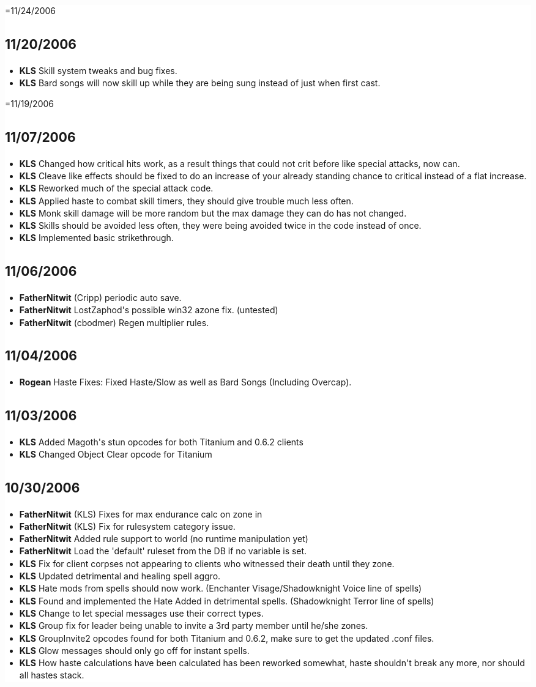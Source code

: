 =11/24/2006

## 11/20/2006

* **KLS** Skill system tweaks and bug fixes.
* **KLS** Bard songs will now skill up while they are being sung instead of just when first cast.

=11/19/2006

## 11/07/2006

* **KLS** Changed how critical hits work, as a result things that could not crit before like special attacks, now can.
* **KLS** Cleave like effects should be fixed to do an increase of your already standing chance to critical instead of a flat increase.
* **KLS** Reworked much of the special attack code.
* **KLS** Applied haste to combat skill timers, they should give trouble much less often.
* **KLS** Monk skill damage will be more random but the max damage they can do has not changed.
* **KLS** Skills should be avoided less often, they were being avoided twice in the code instead of once.
* **KLS** Implemented basic strikethrough.

## 11/06/2006

* **FatherNitwit** (Cripp) periodic auto save.
* **FatherNitwit** LostZaphod's possible win32 azone fix. (untested)
* **FatherNitwit** (cbodmer) Regen multiplier rules.

## 11/04/2006

* **Rogean** Haste Fixes: Fixed Haste/Slow as well as Bard Songs (Including Overcap).

## 11/03/2006

* **KLS** Added Magoth's stun opcodes for both Titanium and 0.6.2 clients
* **KLS** Changed Object Clear opcode for Titanium

## 10/30/2006

* **FatherNitwit** (KLS) Fixes for max endurance calc on zone in
* **FatherNitwit** (KLS) Fix for rulesystem category issue.
* **FatherNitwit** Added rule support to world (no runtime manipulation yet)
* **FatherNitwit** Load the 'default' ruleset from the DB if no variable is set.
* **KLS** Fix for client corpses not appearing to clients who witnessed their death until they zone.
* **KLS** Updated detrimental and healing spell aggro.
* **KLS** Hate mods from spells should now work. (Enchanter Visage/Shadowknight Voice line of spells)
* **KLS** Found and implemented the Hate Added in detrimental spells. (Shadowknight Terror line of spells)
* **KLS** Change to let special messages use their correct types.
* **KLS** Group fix for leader being unable to invite a 3rd party member until he/she zones.
* **KLS** GroupInvite2 opcodes found for both Titanium and 0.6.2, make sure to get the updated .conf files.
* **KLS** Glow messages should only go off for instant spells.
* **KLS** How haste calculations have been calculated has been reworked somewhat, haste shouldn't break any more, nor should all hastes stack.
